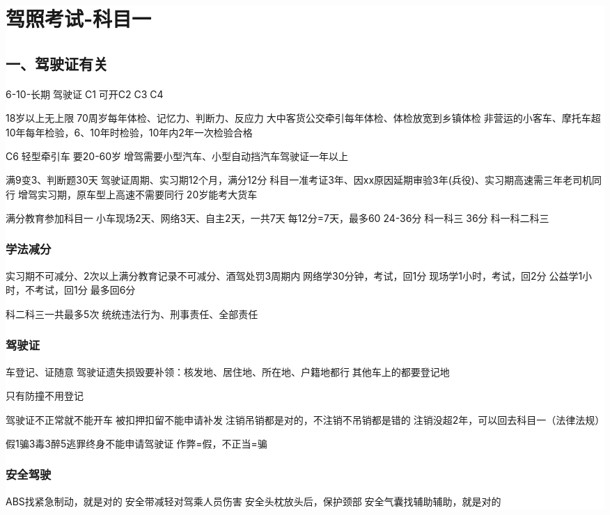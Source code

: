 # 驾照考试-科目一

## 一、驾驶证有关
6-10-长期 驾驶证
C1 可开C2 C3 C4

18岁以上无上限
70周岁每年体检、记忆力、判断力、反应力
大中客货公交牵引每年体检、体检放宽到乡镇体检
非营运的小客车、摩托车超10年每年检验，6、10年时检验，10年内2年一次检验合格

C6 轻型牵引车 要20-60岁
增驾需要小型汽车、小型自动挡汽车驾驶证一年以上

满9变3、判断题30天
驾驶证周期、实习期12个月，满分12分
科目一准考证3年、因xx原因延期审验3年(兵役)、实习期高速需三年老司机同行
增驾实习期，原车型上高速不需要同行
20岁能考大货车

满分教育参加科目一
小车现场2天、网络3天、自主2天，一共7天
每12分=7天，最多60
24-36分 科一科三
36分 科一科二科三

### 学法减分
实习期不可减分、2次以上满分教育记录不可减分、酒驾处罚3周期内
网络学30分钟，考试，回1分
现场学1小时，考试，回2分
公益学1小时，不考试，回1分
最多回6分

科二科三一共最多5次
统统违法行为、刑事责任、全部责任

### 驾驶证
车登记、证随意
驾驶证遗失损毁要补领：核发地、居住地、所在地、户籍地都行
其他车上的都要登记地

只有防撞不用登记

驾驶证不正常就不能开车
被扣押扣留不能申请补发
注销吊销都是对的，不注销不吊销都是错的
注销没超2年，可以回去科目一（法律法规）

假1骗3毒3醉5逃罪终身不能申请驾驶证
作弊=假，不正当=骗

### 安全驾驶
ABS找紧急制动，就是对的
安全带减轻对驾乘人员伤害
安全头枕放头后，保护颈部
安全气囊找辅助辅助，就是对的
